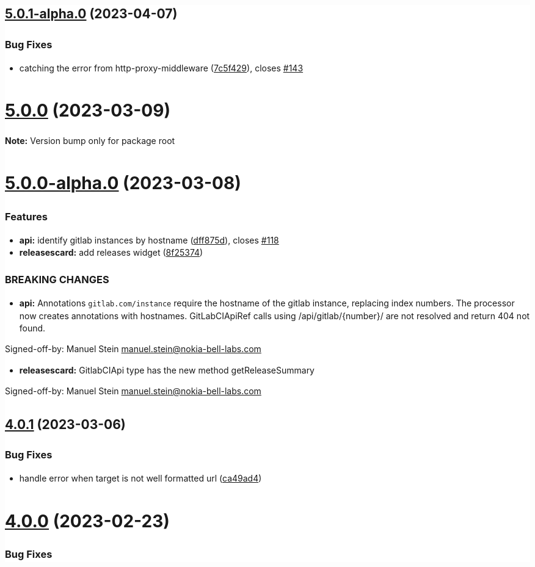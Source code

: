 ## [5.0.1-alpha.0](https://github.com/immobiliare/backstage-plugin-gitlab/compare/v5.0.0...v5.0.1-alpha.0) (2023-04-07)

### Bug Fixes

-   catching the error from http-proxy-middleware ([7c5f429](https://github.com/immobiliare/backstage-plugin-gitlab/commit/7c5f429f681df6ed324fb78bb894c2d677e8f615)), closes [#143](https://github.com/immobiliare/backstage-plugin-gitlab/issues/143)

# [5.0.0](https://github.com/immobiliare/backstage-plugin-gitlab/compare/v5.0.0-alpha.0...v5.0.0) (2023-03-09)

**Note:** Version bump only for package root

# [5.0.0-alpha.0](https://github.com/immobiliare/backstage-plugin-gitlab/compare/v4.0.1...v5.0.0-alpha.0) (2023-03-08)

### Features

-   **api:** identify gitlab instances by hostname ([dff875d](https://github.com/immobiliare/backstage-plugin-gitlab/commit/dff875d2c3e7750b7ca8a48ce0bd04ff2db8c283)), closes [#118](https://github.com/immobiliare/backstage-plugin-gitlab/issues/118)
-   **releasescard:** add releases widget ([8f25374](https://github.com/immobiliare/backstage-plugin-gitlab/commit/8f25374b464a32db9c4511707ac44f7b6f0117bb))

### BREAKING CHANGES

-   **api:** Annotations `gitlab.com/instance` require the hostname of the gitlab instance, replacing index numbers. The processor now creates annotations with hostnames. GitLabCIApiRef calls using /api/gitlab/{number}/ are not resolved and return 404 not found.

Signed-off-by: Manuel Stein <manuel.stein@nokia-bell-labs.com>

-   **releasescard:** GitlabCIApi type has the new method getReleaseSummary

Signed-off-by: Manuel Stein <manuel.stein@nokia-bell-labs.com>

## [4.0.1](https://github.com/immobiliare/backstage-plugin-gitlab/compare/v4.0.0...v4.0.1) (2023-03-06)

### Bug Fixes

-   handle error when target is not well formatted url ([ca49ad4](https://github.com/immobiliare/backstage-plugin-gitlab/commit/ca49ad45fce3b54e6baa5d1455e65a9936fdaee5))

# [4.0.0](https://github.com/immobiliare/backstage-plugin-gitlab/compare/v4.0.0-alpha.0...v4.0.0) (2023-02-23)

### Bug Fixes
